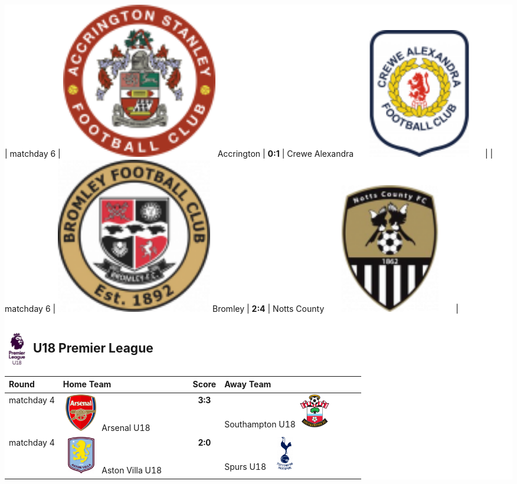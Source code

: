 | matchday 6 | <img src='https://github.com/salimt/Transfermarkt-ETL-and-LIVE-Scores/raw/main/live_scores/icons/Accrington/Accrington_icon.png' alt='Accrington' width='30%' height='30%' /> Accrington | **0:1** | Crewe Alexandra <img src='https://github.com/salimt/Transfermarkt-ETL-and-LIVE-Scores/raw/main/live_scores/icons/Crewe Alexandra/Crewe Alexandra_icon.png' alt='Crewe Alexandra' width='25%' height='25%' /> |
| matchday 6 | <img src='https://github.com/salimt/Transfermarkt-ETL-and-LIVE-Scores/raw/main/live_scores/icons/Bromley/Bromley_icon.png' alt='Bromley' width='30%' height='30%' /> Bromley | **2:4** | Notts County <img src='https://github.com/salimt/Transfermarkt-ETL-and-LIVE-Scores/raw/main/live_scores/icons/Notts County/Notts County_icon.png' alt='Notts County' width='25%' height='25%' /> |

</div>

## <img src='https://github.com/salimt/Transfermarkt-ETL-and-LIVE-Scores/raw/main/live_scores/icons/U18 Premier League/U18 Premier League_icon.png' alt='U18 Premier League' style='width:5%; height:5%; display:inline-block; vertical-align:middle;' /> U18 Premier League

<div align='center'>

| Round | Home Team | Score | Away Team |
|:------|:----------|:-----:|:----------|
| matchday 4 | <img src='https://github.com/salimt/Transfermarkt-ETL-and-LIVE-Scores/raw/main/live_scores/icons/Arsenal U18/Arsenal U18_icon.png' alt='Arsenal U18' width='30%' height='30%' /> Arsenal U18 | **3:3** | Southampton U18 <img src='https://github.com/salimt/Transfermarkt-ETL-and-LIVE-Scores/raw/main/live_scores/icons/Southampton U18/Southampton U18_icon.png' alt='Southampton U18' width='25%' height='25%' /> |
| matchday 4 | <img src='https://github.com/salimt/Transfermarkt-ETL-and-LIVE-Scores/raw/main/live_scores/icons/Aston Villa U18/Aston Villa U18_icon.png' alt='Aston Villa U18' width='30%' height='30%' /> Aston Villa U18 | **2:0** | Spurs U18 <img src='https://github.com/salimt/Transfermarkt-ETL-and-LIVE-Scores/raw/main/live_scores/icons/Spurs U18/Spurs U18_icon.png' alt='Spurs U18' width='25%' height='25%' /> |